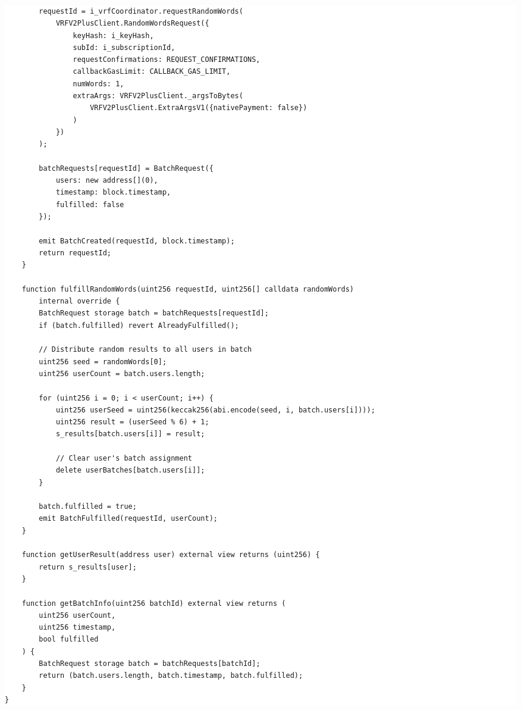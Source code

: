 ```solidity
        requestId = i_vrfCoordinator.requestRandomWords(
            VRFV2PlusClient.RandomWordsRequest({
                keyHash: i_keyHash,
                subId: i_subscriptionId,
                requestConfirmations: REQUEST_CONFIRMATIONS,
                callbackGasLimit: CALLBACK_GAS_LIMIT,
                numWords: 1,
                extraArgs: VRFV2PlusClient._argsToBytes(
                    VRFV2PlusClient.ExtraArgsV1({nativePayment: false})
                )
            })
        );

        batchRequests[requestId] = BatchRequest({
            users: new address[](0),
            timestamp: block.timestamp,
            fulfilled: false
        });

        emit BatchCreated(requestId, block.timestamp);
        return requestId;
    }

    function fulfillRandomWords(uint256 requestId, uint256[] calldata randomWords)
        internal override {
        BatchRequest storage batch = batchRequests[requestId];
        if (batch.fulfilled) revert AlreadyFulfilled();

        // Distribute random results to all users in batch
        uint256 seed = randomWords[0];
        uint256 userCount = batch.users.length;

        for (uint256 i = 0; i < userCount; i++) {
            uint256 userSeed = uint256(keccak256(abi.encode(seed, i, batch.users[i])));
            uint256 result = (userSeed % 6) + 1;
            s_results[batch.users[i]] = result;

            // Clear user's batch assignment
            delete userBatches[batch.users[i]];
        }

        batch.fulfilled = true;
        emit BatchFulfilled(requestId, userCount);
    }

    function getUserResult(address user) external view returns (uint256) {
        return s_results[user];
    }

    function getBatchInfo(uint256 batchId) external view returns (
        uint256 userCount,
        uint256 timestamp,
        bool fulfilled
    ) {
        BatchRequest storage batch = batchRequests[batchId];
        return (batch.users.length, batch.timestamp, batch.fulfilled);
    }
}
```
